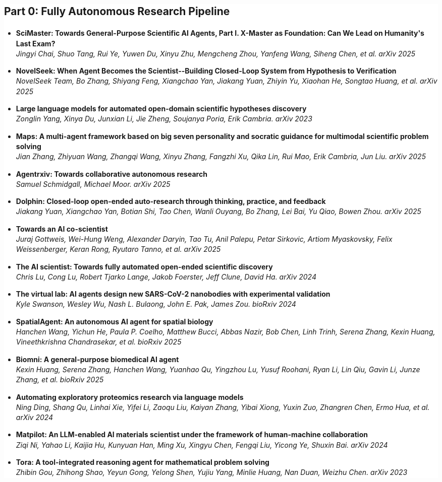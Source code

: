 
## Part 0: Fully Autonomous Research Pipeline

- **SciMaster: Towards General-Purpose Scientific AI Agents, Part I. X-Master as Foundation: Can We Lead on Humanity's Last Exam?**  
  *Jingyi Chai, Shuo Tang, Rui Ye, Yuwen Du, Xinyu Zhu, Mengcheng Zhou, Yanfeng Wang, Siheng Chen, et al. arXiv 2025*

- **NovelSeek: When Agent Becomes the Scientist--Building Closed-Loop System from Hypothesis to Verification**  
  *NovelSeek Team, Bo Zhang, Shiyang Feng, Xiangchao Yan, Jiakang Yuan, Zhiyin Yu, Xiaohan He, Songtao Huang, et al. arXiv 2025*

- **Large language models for automated open-domain scientific hypotheses discovery**  
  *Zonglin Yang, Xinya Du, Junxian Li, Jie Zheng, Soujanya Poria, Erik Cambria. arXiv 2023*

- **Maps: A multi-agent framework based on big seven personality and socratic guidance for multimodal scientific problem solving**  
  *Jian Zhang, Zhiyuan Wang, Zhangqi Wang, Xinyu Zhang, Fangzhi Xu, Qika Lin, Rui Mao, Erik Cambria, Jun Liu. arXiv 2025*

- **Agentrxiv: Towards collaborative autonomous research**  
  *Samuel Schmidgall, Michael Moor. arXiv 2025*

- **Dolphin: Closed-loop open-ended auto-research through thinking, practice, and feedback**  
  *Jiakang Yuan, Xiangchao Yan, Botian Shi, Tao Chen, Wanli Ouyang, Bo Zhang, Lei Bai, Yu Qiao, Bowen Zhou. arXiv 2025*

- **Towards an AI co-scientist**  
  *Juraj Gottweis, Wei-Hung Weng, Alexander Daryin, Tao Tu, Anil Palepu, Petar Sirkovic, Artiom Myaskovsky, Felix Weissenberger, Keran Rong, Ryutaro Tanno, et al. arXiv 2025*

- **The AI scientist: Towards fully automated open-ended scientific discovery**  
  *Chris Lu, Cong Lu, Robert Tjarko Lange, Jakob Foerster, Jeff Clune, David Ha. arXiv 2024*

- **The virtual lab: AI agents design new SARS-CoV-2 nanobodies with experimental validation**  
  *Kyle Swanson, Wesley Wu, Nash L. Bulaong, John E. Pak, James Zou. bioRxiv 2024*

- **SpatialAgent: An autonomous AI agent for spatial biology**  
  *Hanchen Wang, Yichun He, Paula P. Coelho, Matthew Bucci, Abbas Nazir, Bob Chen, Linh Trinh, Serena Zhang, Kexin Huang, Vineethkrishna Chandrasekar, et al. bioRxiv 2025*

- **Biomni: A general-purpose biomedical AI agent**  
  *Kexin Huang, Serena Zhang, Hanchen Wang, Yuanhao Qu, Yingzhou Lu, Yusuf Roohani, Ryan Li, Lin Qiu, Gavin Li, Junze Zhang, et al. bioRxiv 2025*

- **Automating exploratory proteomics research via language models**  
  *Ning Ding, Shang Qu, Linhai Xie, Yifei Li, Zaoqu Liu, Kaiyan Zhang, Yibai Xiong, Yuxin Zuo, Zhangren Chen, Ermo Hua, et al. arXiv 2024*

- **Matpilot: An LLM-enabled AI materials scientist under the framework of human-machine collaboration**  
  *Ziqi Ni, Yahao Li, Kaijia Hu, Kunyuan Han, Ming Xu, Xingyu Chen, Fengqi Liu, Yicong Ye, Shuxin Bai. arXiv 2024*

- **Tora: A tool-integrated reasoning agent for mathematical problem solving**  
  *Zhibin Gou, Zhihong Shao, Yeyun Gong, Yelong Shen, Yujiu Yang, Minlie Huang, Nan Duan, Weizhu Chen. arXiv 2023*
